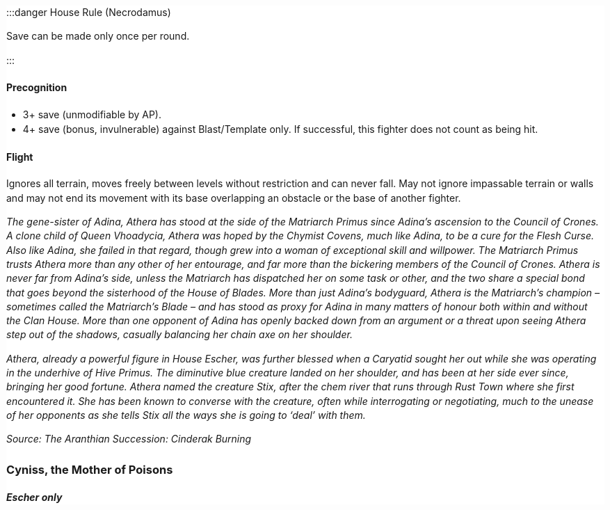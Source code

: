 :::danger House Rule (Necrodamus)

Save can be made only once per round.

:::

#### Precognition

- 3+ save (unmodifiable by AP).
- 4+ save (bonus, invulnerable) against Blast/Template only. If successful, this fighter does not count as being hit.

#### Flight

Ignores all terrain, moves freely between levels without restriction and can never fall. May not ignore impassable terrain or walls and may not end its movement with its base overlapping an obstacle or the base of another fighter.

_The gene-sister of Adina, Athera has stood at the side of the Matriarch Primus since Adina’s ascension to the Council of Crones. A clone child of Queen Vhoadycia, Athera was hoped by the Chymist Covens, much like Adina, to be a cure for the Flesh Curse. Also like Adina, she failed in that regard, though grew into a woman of exceptional skill and willpower. The Matriarch Primus trusts Athera more than any other of her entourage, and far more than the bickering members of the Council of Crones. Athera is never far from Adina’s side, unless the Matriarch has dispatched her on some task or other, and the two share a special bond that goes beyond the sisterhood of the House of Blades. More than just Adina’s bodyguard, Athera is the Matriarch’s champion – sometimes called the Matriarch’s Blade – and has stood as proxy for Adina in many matters of honour both within and without the Clan House. More than one opponent of Adina has openly backed down from an argument or a threat upon seeing Athera step out of the shadows, casually balancing her chain axe on her shoulder._

_Athera, already a powerful figure in House Escher, was further blessed when a Caryatid sought her out while she was operating in the underhive of Hive Primus. The diminutive blue creature landed on her shoulder, and has been at her side ever since, bringing her good fortune. Athera named the creature Stix, after the chem river that runs through Rust Town where she first encountered it. She has been known to converse with the creature, often while interrogating or negotiating, much to the unease of her opponents as she tells Stix all the ways she is going to ‘deal’ with them._

_Source: The Aranthian Succession: Cinderak Burning_

</FighterCard>

<FighterCard cost="100/200">

### Cyniss, the Mother of Poisons

**_Escher only_**
